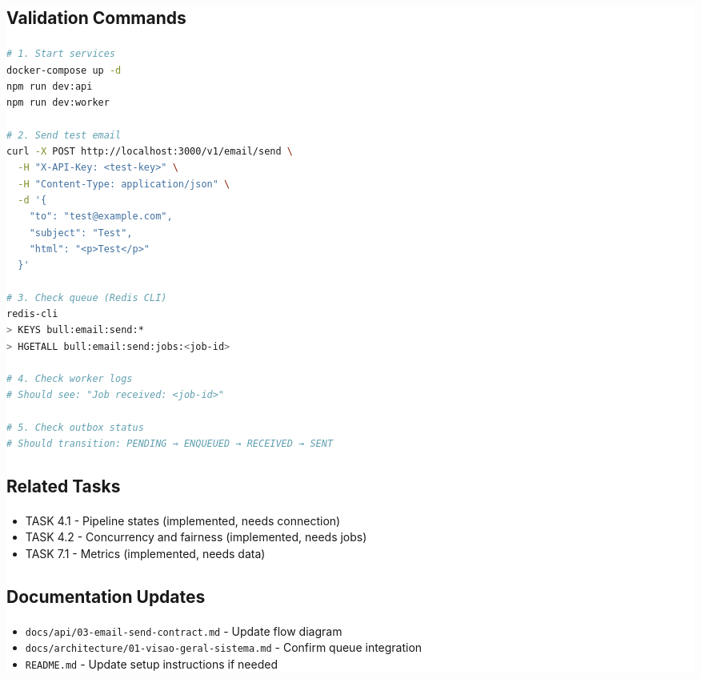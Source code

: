 ## Validation Commands

```bash
# 1. Start services
docker-compose up -d
npm run dev:api
npm run dev:worker

# 2. Send test email
curl -X POST http://localhost:3000/v1/email/send \
  -H "X-API-Key: <test-key>" \
  -H "Content-Type: application/json" \
  -d '{
    "to": "test@example.com",
    "subject": "Test",
    "html": "<p>Test</p>"
  }'

# 3. Check queue (Redis CLI)
redis-cli
> KEYS bull:email:send:*
> HGETALL bull:email:send:jobs:<job-id>

# 4. Check worker logs
# Should see: "Job received: <job-id>"

# 5. Check outbox status
# Should transition: PENDING → ENQUEUED → RECEIVED → SENT
```

## Related Tasks

- TASK 4.1 - Pipeline states (implemented, needs connection)
- TASK 4.2 - Concurrency and fairness (implemented, needs jobs)
- TASK 7.1 - Metrics (implemented, needs data)

## Documentation Updates

- `docs/api/03-email-send-contract.md` - Update flow diagram
- `docs/architecture/01-visao-geral-sistema.md` - Confirm queue integration
- `README.md` - Update setup instructions if needed
